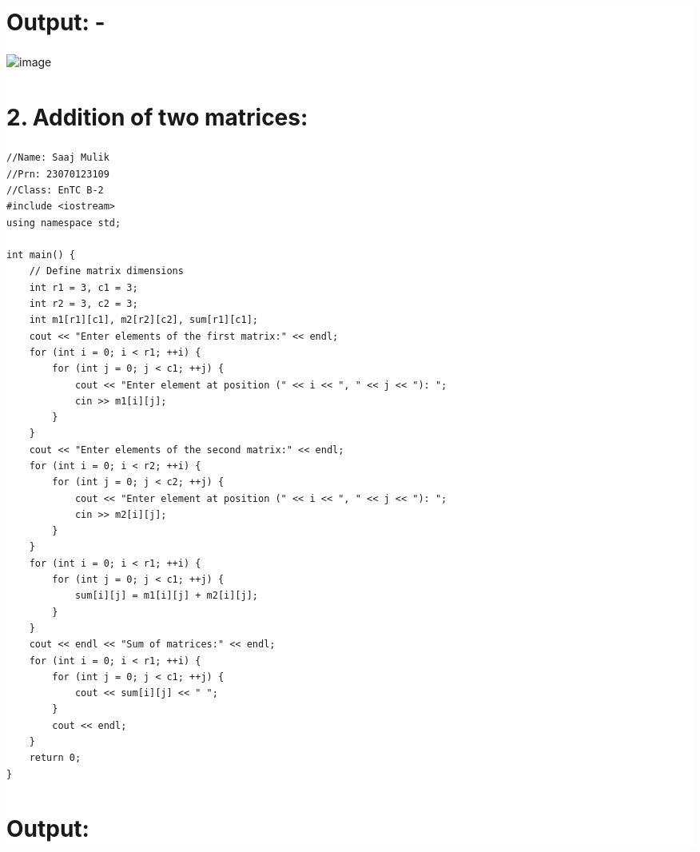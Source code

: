 # Output: -

<img width="510" alt="image" src="https://github.com/user-attachments/assets/5309c748-8c56-45d4-8e2b-87a393be3247">

# 2. Addition of two matrices: 
~~~
//Name: Saaj Mulik
//Prn: 23070123109
//Class: EnTC B-2
#include <iostream>
using namespace std;

int main() {
    // Define matrix dimensions
    int r1 = 3, c1 = 3;
    int r2 = 3, c2 = 3;
    int m1[r1][c1], m2[r2][c2], sum[r1][c1];
    cout << "Enter elements of the first matrix:" << endl;
    for (int i = 0; i < r1; ++i) {
        for (int j = 0; j < c1; ++j) {
            cout << "Enter element at position (" << i << ", " << j << "): ";
            cin >> m1[i][j];
        }
    }
    cout << "Enter elements of the second matrix:" << endl;
    for (int i = 0; i < r2; ++i) {
        for (int j = 0; j < c2; ++j) {
            cout << "Enter element at position (" << i << ", " << j << "): ";
            cin >> m2[i][j];
        }
    }
    for (int i = 0; i < r1; ++i) {
        for (int j = 0; j < c1; ++j) {
            sum[i][j] = m1[i][j] + m2[i][j];
        }
    }
    cout << endl << "Sum of matrices:" << endl;
    for (int i = 0; i < r1; ++i) {
        for (int j = 0; j < c1; ++j) {
            cout << sum[i][j] << " ";
        }
        cout << endl;
    }
    return 0;
}
~~~

# Output: 
